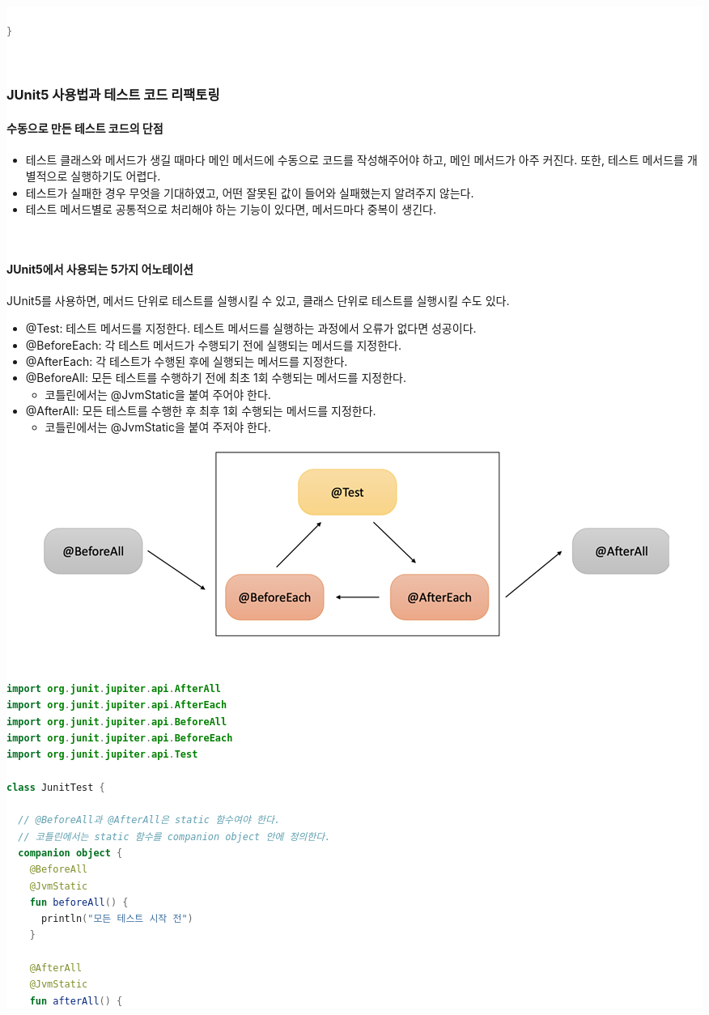 ```kotlin

}
```
<br/>

### JUnit5 사용법과 테스트 코드 리팩토링

#### 수동으로 만든 테스트 코드의 단점

 - 테스트 클래스와 메서드가 생길 때마다 메인 메서드에 수동으로 코드를 작성해주어야 하고, 메인 메서드가 아주 커진다. 또한, 테스트 메서드를 개별적으로 실행하기도 어렵다.
 - 테스트가 실패한 경우 무엇을 기대하였고, 어떤 잘못된 값이 들어와 실패했는지 알려주지 않는다.
 - 테스트 메서드별로 공통적으로 처리해야 하는 기능이 있다면, 메서드마다 중복이 생긴다.

<br/>

#### JUnit5에서 사용되는 5가지 어노테이션

JUnit5를 사용하면, 메서드 단위로 테스트를 실행시킬 수 있고, 클래스 단위로 테스트를 실행시킬 수도 있다.  

 - @Test: 테스트 메서드를 지정한다. 테스트 메서드를 실행하는 과정에서 오류가 없다면 성공이다.
 - @BeforeEach: 각 테스트 메서드가 수행되기 전에 실행되는 메서드를 지정한다.
 - @AfterEach: 각 테스트가 수행된 후에 실행되는 메서드를 지정한다.
 - @BeforeAll: 모든 테스트를 수행하기 전에 최초 1회 수행되는 메서드를 지정한다.
    - 코틀린에서는 @JvmStatic을 붙여 주어야 한다.
 - @AfterAll: 모든 테스트를 수행한 후 최후 1회 수행되는 메서드를 지정한다.
    - 코틀린에서는 @JvmStatic을 붙여 주저야 한다.

<div align="center">
    <img src="./images/JUnit5_Annotation.PNG">
</div>
<br/>

```kotlin
import org.junit.jupiter.api.AfterAll
import org.junit.jupiter.api.AfterEach
import org.junit.jupiter.api.BeforeAll
import org.junit.jupiter.api.BeforeEach
import org.junit.jupiter.api.Test

class JunitTest {

  // @BeforeAll과 @AfterAll은 static 함수여야 한다.
  // 코틀린에서는 static 함수를 companion object 안에 정의한다.
  companion object {
    @BeforeAll
    @JvmStatic
    fun beforeAll() {
      println("모든 테스트 시작 전")
    }

    @AfterAll
    @JvmStatic
    fun afterAll() {
```